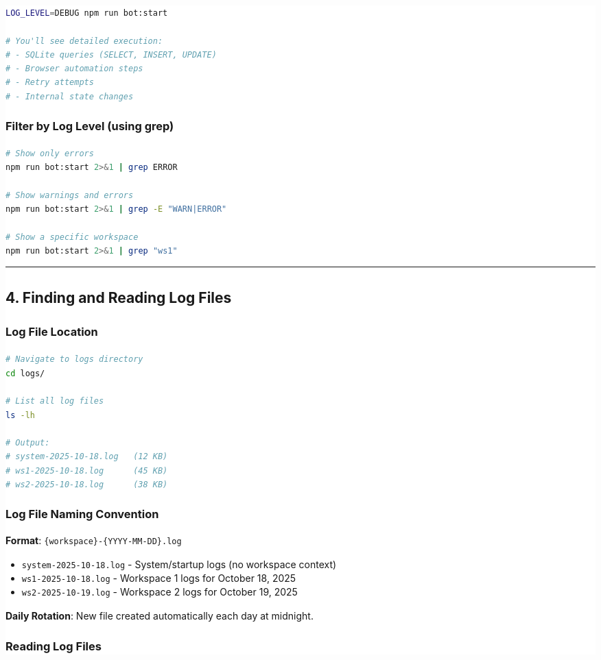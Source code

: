 ```bash
LOG_LEVEL=DEBUG npm run bot:start

# You'll see detailed execution:
# - SQLite queries (SELECT, INSERT, UPDATE)
# - Browser automation steps
# - Retry attempts
# - Internal state changes
```

### Filter by Log Level (using grep)

```bash
# Show only errors
npm run bot:start 2>&1 | grep ERROR

# Show warnings and errors
npm run bot:start 2>&1 | grep -E "WARN|ERROR"

# Show a specific workspace
npm run bot:start 2>&1 | grep "ws1"
```

---

## 4. Finding and Reading Log Files

### Log File Location

```bash
# Navigate to logs directory
cd logs/

# List all log files
ls -lh

# Output:
# system-2025-10-18.log   (12 KB)
# ws1-2025-10-18.log      (45 KB)
# ws2-2025-10-18.log      (38 KB)
```

### Log File Naming Convention

**Format**: `{workspace}-{YYYY-MM-DD}.log`

- `system-2025-10-18.log` - System/startup logs (no workspace context)
- `ws1-2025-10-18.log` - Workspace 1 logs for October 18, 2025
- `ws2-2025-10-19.log` - Workspace 2 logs for October 19, 2025

**Daily Rotation**: New file created automatically each day at midnight.

### Reading Log Files
